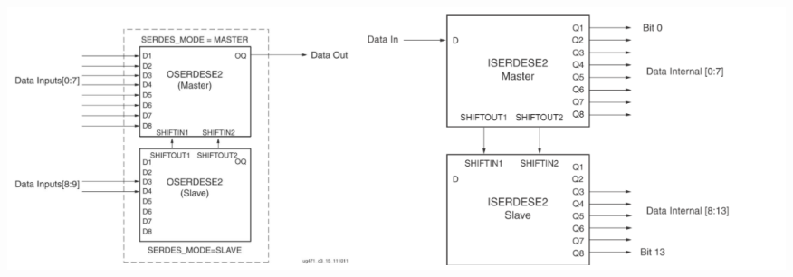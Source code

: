 <img src="../Typoraphoto/image-20221208130451295.png" alt="image-20221208130451295" style="zoom:50%;" /><img src="../Typoraphoto/image-20221208130502684.png" alt="image-20221208130502684" style="zoom:50%;" />
